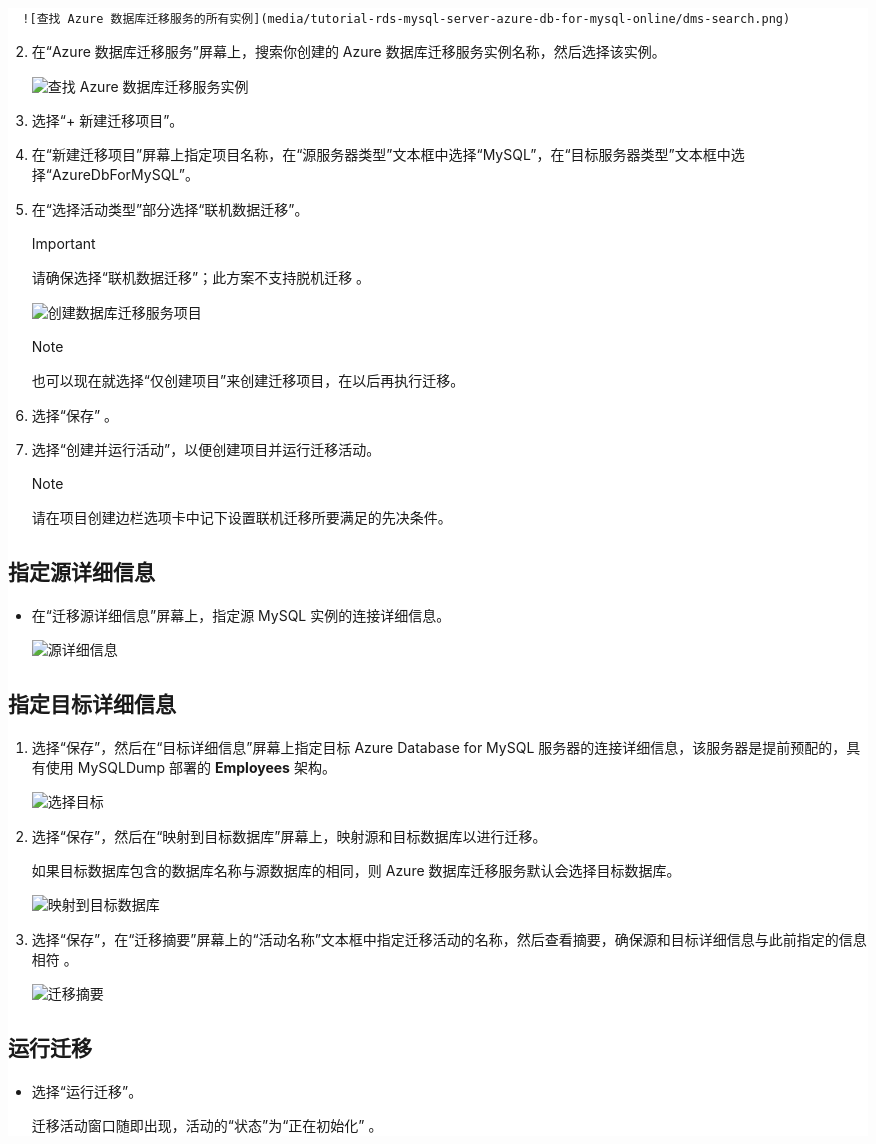       ![查找 Azure 数据库迁移服务的所有实例](media/tutorial-rds-mysql-server-azure-db-for-mysql-online/dms-search.png)

2. 在“Azure 数据库迁移服务”屏幕上，搜索你创建的 Azure 数据库迁移服务实例名称，然后选择该实例。

     ![查找 Azure 数据库迁移服务实例](media/tutorial-rds-mysql-server-azure-db-for-mysql-online/dms-instance-search.png)

3. 选择“+ 新建迁移项目”。
4. 在“新建迁移项目”屏幕上指定项目名称，在“源服务器类型”文本框中选择“MySQL”，在“目标服务器类型”文本框中选择“AzureDbForMySQL”。    
5. 在“选择活动类型”部分选择“联机数据迁移”。 

    > [!IMPORTANT]
    > 请确保选择“联机数据迁移”；此方案不支持脱机迁移  。

    ![创建数据库迁移服务项目](media/tutorial-rds-mysql-server-azure-db-for-mysql-online/dms-create-project6.png)

    > [!NOTE]
    > 也可以现在就选择“仅创建项目”来创建迁移项目，在以后再执行迁移。

6. 选择“保存”  。

7. 选择“创建并运行活动”，以便创建项目并运行迁移活动。 

    > [!NOTE]
    > 请在项目创建边栏选项卡中记下设置联机迁移所要满足的先决条件。

## <a name="specify-source-details"></a>指定源详细信息

* 在“迁移源详细信息”屏幕上，指定源 MySQL 实例的连接详细信息。

   ![源详细信息](media/tutorial-rds-mysql-server-azure-db-for-mysql-online/dms-source-details5.png)

## <a name="specify-target-details"></a>指定目标详细信息

1. 选择“保存”，然后在“目标详细信息”屏幕上指定目标 Azure Database for MySQL 服务器的连接详细信息，该服务器是提前预配的，具有使用 MySQLDump 部署的 **Employees** 架构。 

    ![选择目标](media/tutorial-rds-mysql-server-azure-db-for-mysql-online/dms-select-target5.png)

2. 选择“保存”，然后在“映射到目标数据库”屏幕上，映射源和目标数据库以进行迁移。 

    如果目标数据库包含的数据库名称与源数据库的相同，则 Azure 数据库迁移服务默认会选择目标数据库。

    ![映射到目标数据库](media/tutorial-rds-mysql-server-azure-db-for-mysql-online/dms-map-targets-activity5.png)

3. 选择“保存”，在“迁移摘要”屏幕上的“活动名称”文本框中指定迁移活动的名称，然后查看摘要，确保源和目标详细信息与此前指定的信息相符  。

    ![迁移摘要](media/tutorial-rds-mysql-server-azure-db-for-mysql-online/dms-migration-summary2.png)

## <a name="run-the-migration"></a>运行迁移

* 选择“运行迁移”。

    迁移活动窗口随即出现，活动的“状态”为“正在初始化”   。
